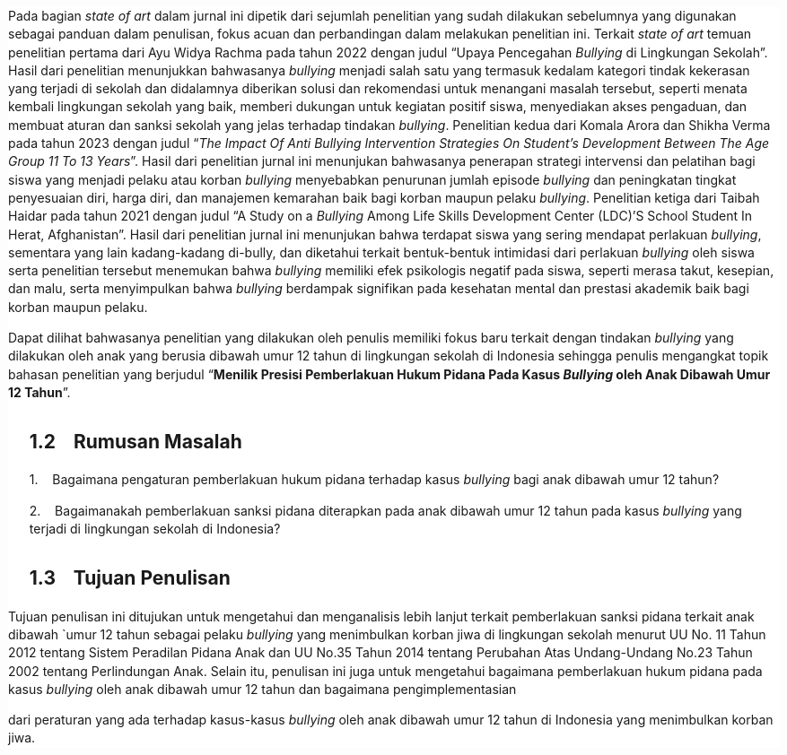 <p><span class="font3">Pada bagian </span><span class="font3" style="font-style:italic;">state of art</span><span class="font3"> dalam jurnal ini dipetik dari sejumlah penelitian yang sudah dilakukan sebelumnya yang digunakan sebagai panduan dalam penulisan, fokus acuan dan perbandingan dalam melakukan penelitian ini. Terkait </span><span class="font3" style="font-style:italic;">state of art</span><span class="font3"> temuan penelitian pertama dari Ayu Widya Rachma pada tahun 2022 dengan judul “Upaya Pencegahan </span><span class="font3" style="font-style:italic;">Bullying</span><span class="font3"> di Lingkungan Sekolah”. Hasil dari penelitian menunjukkan bahwasanya </span><span class="font3" style="font-style:italic;">bullying</span><span class="font3"> menjadi salah satu yang termasuk kedalam kategori tindak kekerasan yang terjadi di sekolah dan didalamnya diberikan solusi dan rekomendasi untuk menangani masalah tersebut, seperti menata kembali lingkungan sekolah yang baik, memberi dukungan untuk kegiatan positif siswa, menyediakan akses pengaduan, dan membuat aturan dan sanksi sekolah yang jelas terhadap tindakan </span><span class="font3" style="font-style:italic;">bullying</span><span class="font3">. Penelitian kedua dari Komala Arora dan Shikha Verma pada tahun 2023 dengan judul “</span><span class="font3" style="font-style:italic;">The Impact Of Anti Bullying Intervention Strategies On Student’s Development Between The Age Group 11 To 13 Years</span><span class="font3">”. Hasil dari penelitian jurnal ini menunjukan bahwasanya penerapan strategi intervensi dan pelatihan bagi siswa yang menjadi pelaku atau korban </span><span class="font3" style="font-style:italic;">bullying</span><span class="font3"> menyebabkan penurunan jumlah episode </span><span class="font3" style="font-style:italic;">bullying</span><span class="font3"> dan peningkatan tingkat penyesuaian diri, harga diri, dan manajemen kemarahan baik bagi korban maupun pelaku </span><span class="font3" style="font-style:italic;">bullying</span><span class="font3">. Penelitian ketiga dari Taibah Haidar pada tahun 2021 dengan judul “A Study on a </span><span class="font3" style="font-style:italic;">Bullying</span><span class="font3"> Among Life Skills Development Center (LDC)’S School Student In Herat, Afghanistan”. Hasil dari penelitian jurnal ini menunjukan bahwa terdapat siswa yang sering mendapat perlakuan </span><span class="font3" style="font-style:italic;">bullying</span><span class="font3">, sementara yang lain kadang-kadang di-bully, dan diketahui terkait bentuk-bentuk intimidasi dari perlakuan </span><span class="font3" style="font-style:italic;">bullying</span><span class="font3"> oleh siswa serta penelitian tersebut menemukan bahwa </span><span class="font3" style="font-style:italic;">bullying</span><span class="font3"> memiliki efek psikologis negatif pada siswa, seperti merasa takut, kesepian, dan malu, serta menyimpulkan bahwa </span><span class="font3" style="font-style:italic;">bullying </span><span class="font3">berdampak signifikan pada kesehatan mental dan prestasi akademik baik bagi korban maupun pelaku.</span></p>
<p><span class="font3">Dapat dilihat bahwasanya penelitian yang dilakukan oleh penulis memiliki fokus baru terkait dengan tindakan </span><span class="font3" style="font-style:italic;">bullying</span><span class="font3"> yang dilakukan oleh anak yang berusia dibawah umur 12 tahun di lingkungan sekolah di Indonesia sehingga penulis mengangkat topik bahasan penelitian yang berjudul “</span><span class="font3" style="font-weight:bold;">Menilik Presisi Pemberlakuan Hukum Pidana Pada Kasus </span><span class="font3" style="font-weight:bold;font-style:italic;">Bullying</span><span class="font3" style="font-weight:bold;"> oleh Anak Dibawah Umur 12 Tahun</span><span class="font3">”.</span></p>
<ul style="list-style:none;"><li>
<h2><a name="bookmark7"></a><span class="font3" style="font-weight:bold;"><a name="bookmark8"></a>1.2 &nbsp;&nbsp;&nbsp;Rumusan Masalah</span></h2></li></ul>
<ul style="list-style:none;"><li>
<p><span class="font3">1. &nbsp;&nbsp;&nbsp;Bagaimana pengaturan pemberlakuan hukum pidana terhadap kasus </span><span class="font3" style="font-style:italic;">bullying </span><span class="font3">bagi anak dibawah umur 12 tahun?</span></p></li>
<li>
<p><span class="font3">2. &nbsp;&nbsp;&nbsp;Bagaimanakah pemberlakuan sanksi pidana diterapkan pada anak dibawah umur 12 tahun pada kasus </span><span class="font3" style="font-style:italic;">bullying</span><span class="font3"> yang terjadi di lingkungan sekolah di Indonesia?</span></p></li></ul>
<ul style="list-style:none;"><li>
<h2><a name="bookmark9"></a><span class="font3" style="font-weight:bold;"><a name="bookmark10"></a>1.3 &nbsp;&nbsp;&nbsp;Tujuan Penulisan</span></h2></li></ul>
<p><span class="font3">Tujuan penulisan ini ditujukan untuk mengetahui dan menganalisis lebih lanjut terkait pemberlakuan sanksi pidana terkait anak dibawah `umur 12 tahun sebagai pelaku </span><span class="font3" style="font-style:italic;">bullying</span><span class="font3"> yang menimbulkan korban jiwa di lingkungan sekolah menurut UU No. 11 Tahun 2012 tentang Sistem Peradilan Pidana Anak dan UU No.35 Tahun 2014 tentang Perubahan Atas Undang-Undang No.23 Tahun 2002 tentang Perlindungan Anak. Selain itu, penulisan ini juga untuk mengetahui bagaimana pemberlakuan hukum pidana pada kasus </span><span class="font3" style="font-style:italic;">bullying</span><span class="font3"> oleh anak dibawah umur 12 tahun dan bagaimana pengimplementasian</span></p>
<p><span class="font3">dari peraturan yang ada terhadap kasus-kasus </span><span class="font3" style="font-style:italic;">bullying</span><span class="font3"> oleh anak dibawah umur 12 tahun di Indonesia yang menimbulkan korban jiwa.</span></p>